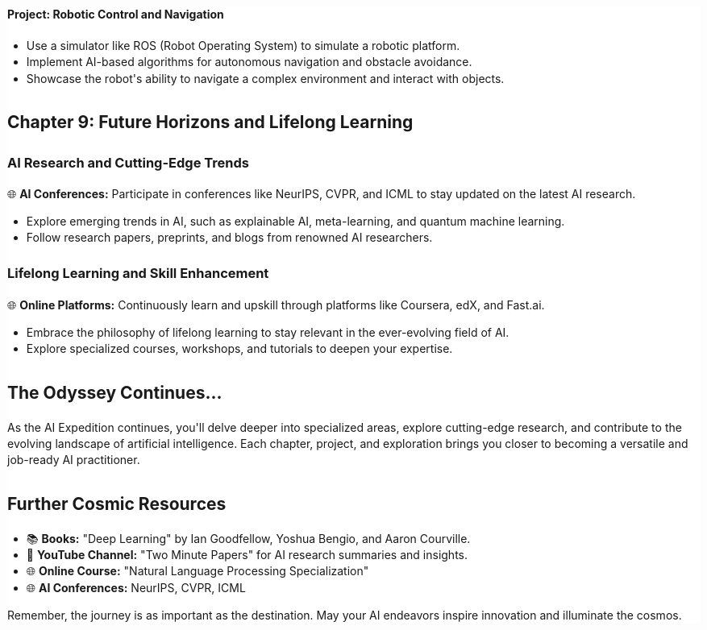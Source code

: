 #### **Project: Robotic Control and Navigation**

- Use a simulator like ROS (Robot Operating System) to simulate a robotic platform.
- Implement AI-based algorithms for autonomous navigation and obstacle avoidance.
- Showcase the robot's ability to navigate a complex environment and interact with objects.

## Chapter 9: Future Horizons and Lifelong Learning

### **AI Research and Cutting-Edge Trends**

🌐 **AI Conferences:** Participate in conferences like NeurIPS, CVPR, and ICML to stay updated on the latest AI research.

- Explore emerging trends in AI, such as explainable AI, meta-learning, and quantum machine learning.
- Follow research papers, preprints, and blogs from renowned AI researchers.

### **Lifelong Learning and Skill Enhancement**

🌐 **Online Platforms:** Continuously learn and upskill through platforms like Coursera, edX, and Fast.ai.

- Embrace the philosophy of lifelong learning to stay relevant in the ever-evolving field of AI.
- Explore specialized courses, workshops, and tutorials to deepen your expertise.

## The Odyssey Continues...

As the AI Expedition continues, you'll delve deeper into specialized areas, explore cutting-edge research, and contribute to the evolving landscape of artificial intelligence. Each chapter, project, and exploration brings you closer to becoming a versatile and job-ready AI practitioner.

## Further Cosmic Resources

- 📚 **Books:** "Deep Learning" by Ian Goodfellow, Yoshua Bengio, and Aaron Courville.
- 🎥 **YouTube Channel:** "Two Minute Papers" for AI research summaries and insights.
- 🌐 **Online Course:** "Natural Language Processing Specialization"
- 🌐 **AI Conferences:** NeurIPS, CVPR, ICML

Remember, the journey is as important as the destination. May your AI endeavors inspire innovation and illuminate the cosmos.

